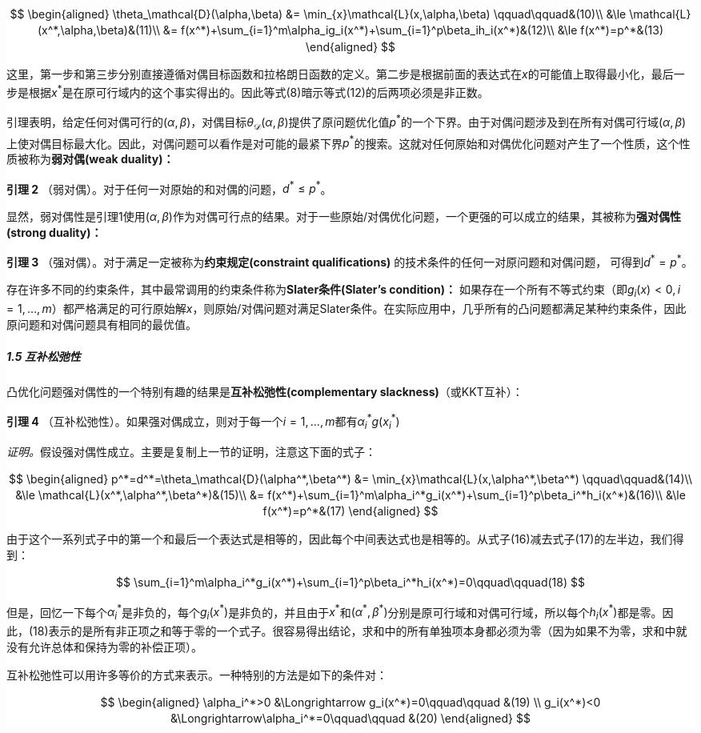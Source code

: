 $$
\begin{aligned}
\theta_\mathcal{D}(\alpha,\beta) &= \min_{x}\mathcal{L}(x,\alpha,\beta) \qquad\qquad&(10)\\
&\le \mathcal{L}(x^*,\alpha,\beta)&(11)\\
&= f(x^*)+\sum_{i=1}^m\alpha_ig_i(x^*)+\sum_{i=1}^p\beta_ih_i(x^*)&(12)\\
&\le f(x^*)=p^*&(13)
\end{aligned}
$$

这里，第一步和第三步分别直接遵循对偶目标函数和拉格朗日函数的定义。第二步是根据前面的表达式在$x$的可能值上取得最小化，最后一步是根据$x^*$是在原可行域内的这个事实得出的。因此等式$(8)$暗示等式$(12)$的后两项必须是非正数。

引理表明，给定任何对偶可行的$(\alpha,\beta)$，对偶目标$\theta_\mathcal{D}(\alpha,\beta)$提供了原问题优化值$p^*$的一个下界。由于对偶问题涉及到在所有对偶可行域$(\alpha,\beta)$上使对偶目标最大化。因此，对偶问题可以看作是对可能的最紧下界$p^*$的搜索。这就对任何原始和对偶优化问题对产生了一个性质，这个性质被称为**弱对偶(weak duality)：**

**引理 2** （弱对偶）。对于任何一对原始的和对偶的问题，$d^*\le p^*$。

显然，弱对偶性是引理$1$使用$(\alpha,\beta)$作为对偶可行点的结果。对于一些原始/对偶优化问题，一个更强的可以成立的结果，其被称为**强对偶性(strong duality)：**

**引理 3** （强对偶）。对于满足一定被称为**约束规定(constraint qualifications)** 的技术条件的任何一对原问题和对偶问题， 可得到$d^*= p^*$。

存在许多不同的约束条件，其中最常调用的约束条件称为**Slater条件(Slater’s condition)：** 如果存在一个所有不等式约束（即$g_i(x)<0,i=1,\dots,m$）都严格满足的可行原始解$x$，则原始/对偶问题对满足Slater条件。在实际应用中，几乎所有的凸问题都满足某种约束条件，因此原问题和对偶问题具有相同的最优值。

##### 1.5 互补松弛性 

凸优化问题强对偶性的一个特别有趣的结果是**互补松弛性(complementary slackness)**（或KKT互补）：

**引理 4** （互补松弛性）。如果强对偶成立，则对于每一个$i=1,\dots,m$都有$\alpha_i^*g(x_i^*)$

<i>证明。</i>假设强对偶性成立。主要是复制上一节的证明，注意这下面的式子：

$$
\begin{aligned}
p^*=d^*=\theta_\mathcal{D}(\alpha^*,\beta^*) &= \min_{x}\mathcal{L}(x,\alpha^*,\beta^*) \qquad\qquad&(14)\\
&\le \mathcal{L}(x^*,\alpha^*,\beta^*)&(15)\\
&= f(x^*)+\sum_{i=1}^m\alpha_i^*g_i(x^*)+\sum_{i=1}^p\beta_i^*h_i(x^*)&(16)\\
&\le f(x^*)=p^*&(17)
\end{aligned}
$$

由于这个一系列式子中的第一个和最后一个表达式是相等的，因此每个中间表达式也是相等的。从式子$(16)$减去式子$(17)$的左半边，我们得到：

$$
\sum_{i=1}^m\alpha_i^*g_i(x^*)+\sum_{i=1}^p\beta_i^*h_i(x^*)=0\qquad\qquad(18)
$$

但是，回忆一下每个$\alpha_i^*$是非负的，每个$g_i(x^*)$是非负的，并且由于$x^*$和$(\alpha^*,\beta^*)$分别是原可行域和对偶可行域，所以每个$h_i(x^*)$都是零。因此，$(18)$表示的是所有非正项之和等于零的一个式子。很容易得出结论，求和中的所有单独项本身都必须为零（因为如果不为零，求和中就没有允许总体和保持为零的补偿正项）。

互补松弛性可以用许多等价的方式来表示。一种特别的方法是如下的条件对：

$$
\begin{aligned}
\alpha_i^*>0 &\Longrightarrow g_i(x^*)=0\qquad\qquad &(19) \\
g_i(x^*)<0 &\Longrightarrow\alpha_i^*=0\qquad\qquad &(20)
\end{aligned}
$$
